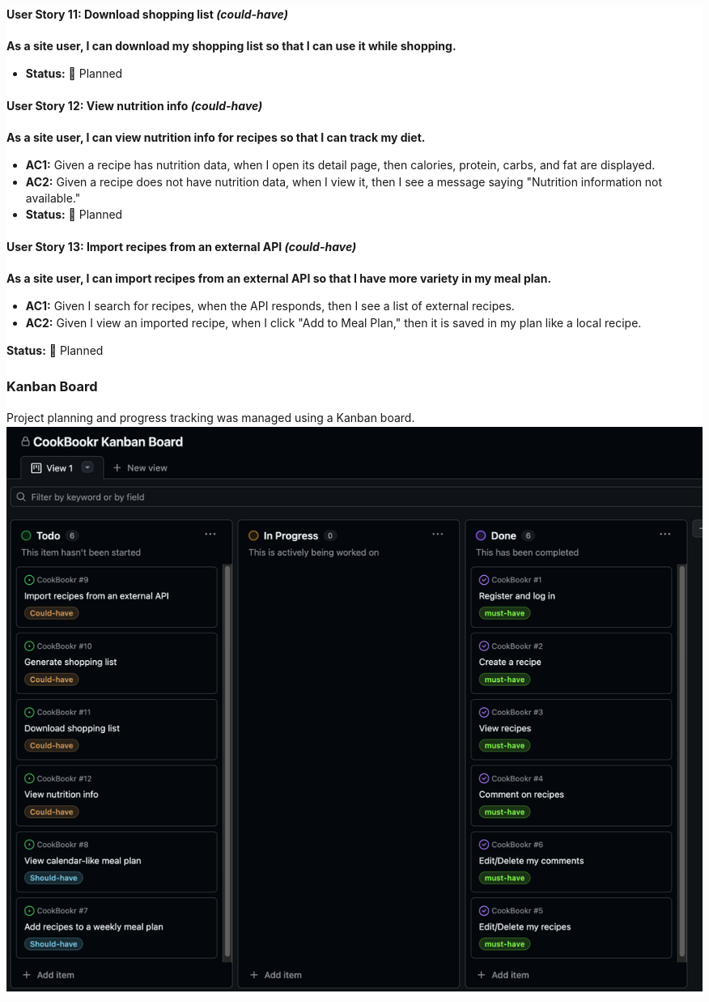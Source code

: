 #### User Story 11: Download shopping list *(could-have)*
**As a site user, I can download my shopping list so that I can use it while shopping.**
- **Status:** 🚧 Planned

#### User Story 12: View nutrition info *(could-have)*
**As a site user, I can view nutrition info for recipes so that I can track my diet.**
- **AC1:** Given a recipe has nutrition data, when I open its detail page, then calories, protein, carbs, and fat are displayed.
- **AC2:** Given a recipe does not have nutrition data, when I view it, then I see a message saying "Nutrition information not available."
- **Status:** 🚧 Planned

#### User Story 13: Import recipes from an external API *(could-have)*
**As a site user, I can import recipes from an external API so that I have more variety in my meal plan.**
- **AC1:** Given I search for recipes, when the API responds, then I see a list of external recipes.
- **AC2:** Given I view an imported recipe, when I click "Add to Meal Plan," then it is saved in my plan like a local recipe.

**Status:** 🚧 Planned

### Kanban Board

Project planning and progress tracking was managed using a Kanban board.  
![Kandban Board](<docs/Readme/images/Screenshot 2025-10-10 at 14.19.31.png>)
